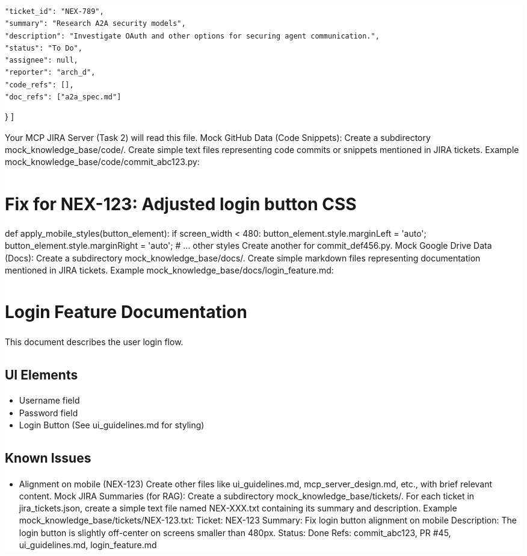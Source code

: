     "ticket_id": "NEX-789",
    "summary": "Research A2A security models",
    "description": "Investigate OAuth and other options for securing agent communication.",
    "status": "To Do",
    "assignee": null,
    "reporter": "arch_d",
    "code_refs": [],
    "doc_refs": ["a2a_spec.md"]
  }
]
 
Your MCP JIRA Server (Task 2) will read this file.
Mock GitHub Data (Code Snippets):
Create a subdirectory mock_knowledge_base/code/.
Create simple text files representing code commits or snippets mentioned in JIRA tickets. Example mock_knowledge_base/code/commit_abc123.py:
# Fix for NEX-123: Adjusted login button CSS
def apply_mobile_styles(button_element):
    if screen_width < 480:
        button_element.style.marginLeft = 'auto';
        button_element.style.marginRight = 'auto';
    # ... other styles
Create another for commit_def456.py.
Mock Google Drive Data (Docs):
Create a subdirectory mock_knowledge_base/docs/.
Create simple markdown files representing documentation mentioned in JIRA tickets. Example mock_knowledge_base/docs/login_feature.md:
# Login Feature Documentation

This document describes the user login flow.
## UI Elements
- Username field
- Password field
- Login Button (See ui_guidelines.md for styling)
## Known Issues
- Alignment on mobile (NEX-123)
Create other files like ui_guidelines.md, mcp_server_design.md, etc., with brief relevant content.
Mock JIRA Summaries (for RAG):
Create a subdirectory mock_knowledge_base/tickets/.
For each ticket in jira_tickets.json, create a simple text file named NEX-XXX.txt containing its summary and description. Example mock_knowledge_base/tickets/NEX-123.txt:
Ticket: NEX-123
Summary: Fix login button alignment on mobile
Description: The login button is slightly off-center on screens smaller than 480px.
Status: Done
Refs: commit_abc123, PR #45, ui_guidelines.md, login_feature.md
 